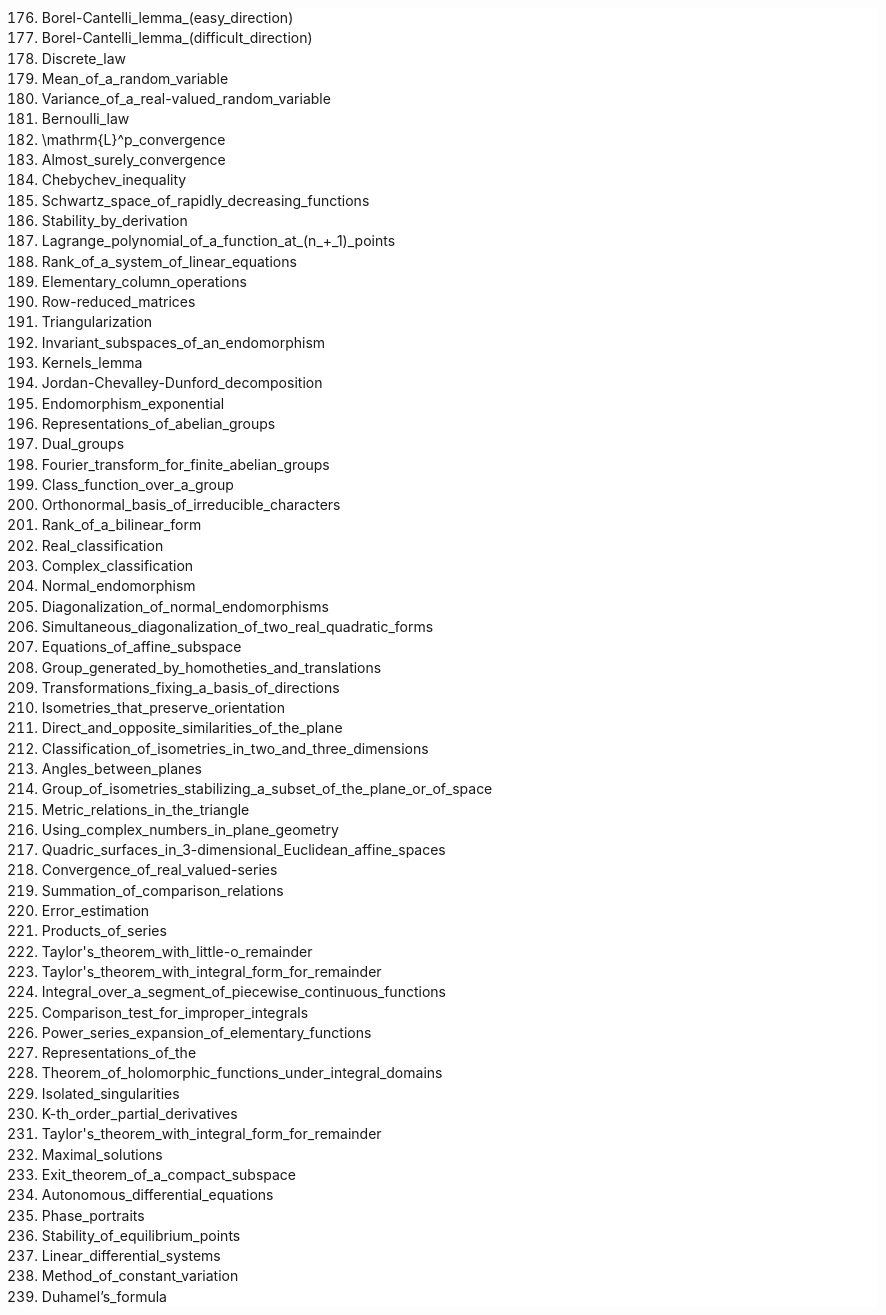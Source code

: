176. Borel-Cantelli_lemma_(easy_direction)
177. Borel-Cantelli_lemma_(difficult_direction)
178. Discrete_law
179. Mean_of_a_random_variable
180. Variance_of_a_real-valued_random_variable
181. Bernoulli_law
182. \mathrm{L}^p_convergence
183. Almost_surely_convergence
184. Chebychev_inequality
185. Schwartz_space_of_rapidly_decreasing_functions
186. Stability_by_derivation
187. Lagrange_polynomial_of_a_function_at_(n_+_1)_points
188. Rank_of_a_system_of_linear_equations
189. Elementary_column_operations
190. Row-reduced_matrices
191. Triangularization
192. Invariant_subspaces_of_an_endomorphism
193. Kernels_lemma
194. Jordan-Chevalley-Dunford_decomposition
195. Endomorphism_exponential
196. Representations_of_abelian_groups
197. Dual_groups
198. Fourier_transform_for_finite_abelian_groups
199. Class_function_over_a_group
200. Orthonormal_basis_of_irreducible_characters
201. Rank_of_a_bilinear_form
202. Real_classification
203. Complex_classification
204. Normal_endomorphism
205. Diagonalization_of_normal_endomorphisms
206. Simultaneous_diagonalization_of_two_real_quadratic_forms
207. Equations_of_affine_subspace
208. Group_generated_by_homotheties_and_translations
209. Transformations_fixing_a_basis_of_directions
210. Isometries_that_preserve_orientation
211. Direct_and_opposite_similarities_of_the_plane
212. Classification_of_isometries_in_two_and_three_dimensions
213. Angles_between_planes
214. Group_of_isometries_stabilizing_a_subset_of_the_plane_or_of_space
215. Metric_relations_in_the_triangle
216. Using_complex_numbers_in_plane_geometry
217. Quadric_surfaces_in_3-dimensional_Euclidean_affine_spaces
218. Convergence_of_real_valued-series
219. Summation_of_comparison_relations
220. Error_estimation
221. Products_of_series
222. Taylor's_theorem_with_little-o_remainder
223. Taylor's_theorem_with_integral_form_for_remainder
224. Integral_over_a_segment_of_piecewise_continuous_functions
225. Comparison_test_for_improper_integrals
226. Power_series_expansion_of_elementary_functions
227. Representations_of_the
228. Theorem_of_holomorphic_functions_under_integral_domains
229. Isolated_singularities
230. K-th_order_partial_derivatives
231. Taylor's_theorem_with_integral_form_for_remainder
232. Maximal_solutions
233. Exit_theorem_of_a_compact_subspace
234. Autonomous_differential_equations
235. Phase_portraits
236. Stability_of_equilibrium_points
237. Linear_differential_systems
238. Method_of_constant_variation
239. Duhamel’s_formula